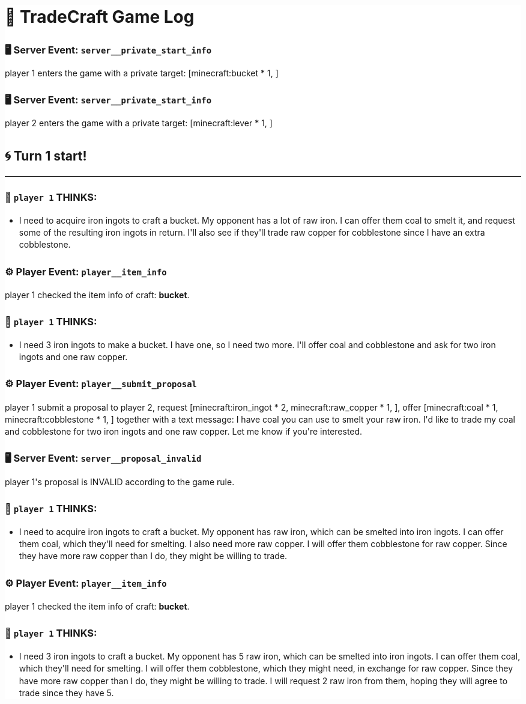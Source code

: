 # 📝 TradeCraft Game Log

### 🖥 Server Event: `server__private_start_info`
player 1 enters the game with a private target: [minecraft:bucket * 1, ]


### 🖥 Server Event: `server__private_start_info`
player 2 enters the game with a private target: [minecraft:lever * 1, ]



## 🌀 Turn 1 start!
----------------------------------------

### 🧠 `player 1` THINKS:
- I need to acquire iron ingots to craft a bucket.  My opponent has a lot of raw iron. I can offer them coal to smelt it, and request some of the resulting iron ingots in return.  I'll also see if they'll trade raw copper for cobblestone since I have an extra cobblestone.

### ⚙️ Player Event: `player__item_info`
player 1 checked the item info of craft: **bucket**.


### 🧠 `player 1` THINKS:
- I need 3 iron ingots to make a bucket.  I have one, so I need two more.  I'll offer coal and cobblestone and ask for two iron ingots and one raw copper.

### ⚙️ Player Event: `player__submit_proposal`
player 1 submit a proposal to player 2, request [minecraft:iron_ingot * 2, minecraft:raw_copper * 1, ], offer [minecraft:coal * 1, minecraft:cobblestone * 1, ] together with a text message: I have coal you can use to smelt your raw iron.  I'd like to trade my coal and cobblestone for two iron ingots and one raw copper.  Let me know if you're interested.


### 🖥 Server Event: `server__proposal_invalid`
player 1's proposal is INVALID according to the game rule.


### 🧠 `player 1` THINKS:
- I need to acquire iron ingots to craft a bucket. My opponent has raw iron, which can be smelted into iron ingots. I can offer them coal, which they'll need for smelting. I also need more raw copper.  I will offer them cobblestone for raw copper. Since they have more raw copper than I do, they might be willing to trade.

### ⚙️ Player Event: `player__item_info`
player 1 checked the item info of craft: **bucket**.


### 🧠 `player 1` THINKS:
- I need 3 iron ingots to craft a bucket. My opponent has 5 raw iron, which can be smelted into iron ingots. I can offer them coal, which they'll need for smelting. I will offer them cobblestone, which they might need, in exchange for raw copper. Since they have more raw copper than I do, they might be willing to trade. I will request 2 raw iron from them, hoping they will agree to trade since they have 5.
